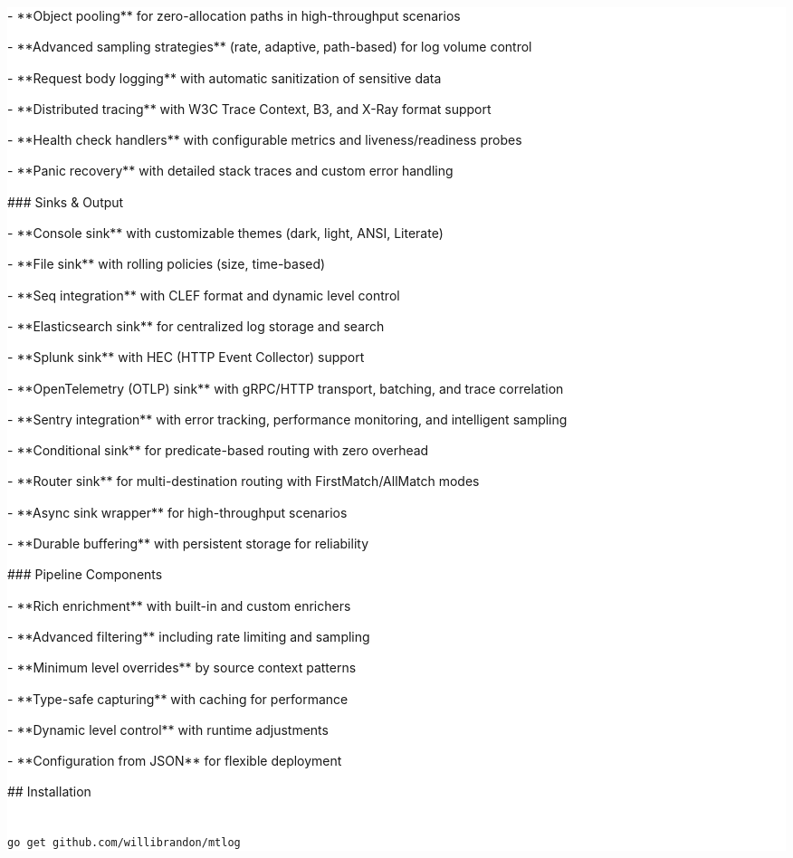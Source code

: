 \- \*\*Object pooling\*\* for zero-allocation paths in high-throughput scenarios

\- \*\*Advanced sampling strategies\*\* (rate, adaptive, path-based) for log volume control

\- \*\*Request body logging\*\* with automatic sanitization of sensitive data

\- \*\*Distributed tracing\*\* with W3C Trace Context, B3, and X-Ray format support

\- \*\*Health check handlers\*\* with configurable metrics and liveness/readiness probes

\- \*\*Panic recovery\*\* with detailed stack traces and custom error handling



\### Sinks \& Output

\- \*\*Console sink\*\* with customizable themes (dark, light, ANSI, Literate)

\- \*\*File sink\*\* with rolling policies (size, time-based)

\- \*\*Seq integration\*\* with CLEF format and dynamic level control

\- \*\*Elasticsearch sink\*\* for centralized log storage and search

\- \*\*Splunk sink\*\* with HEC (HTTP Event Collector) support

\- \*\*OpenTelemetry (OTLP) sink\*\* with gRPC/HTTP transport, batching, and trace correlation

\- \*\*Sentry integration\*\* with error tracking, performance monitoring, and intelligent sampling

\- \*\*Conditional sink\*\* for predicate-based routing with zero overhead

\- \*\*Router sink\*\* for multi-destination routing with FirstMatch/AllMatch modes

\- \*\*Async sink wrapper\*\* for high-throughput scenarios

\- \*\*Durable buffering\*\* with persistent storage for reliability



\### Pipeline Components

\- \*\*Rich enrichment\*\* with built-in and custom enrichers

\- \*\*Advanced filtering\*\* including rate limiting and sampling

\- \*\*Minimum level overrides\*\* by source context patterns

\- \*\*Type-safe capturing\*\* with caching for performance

\- \*\*Dynamic level control\*\* with runtime adjustments

\- \*\*Configuration from JSON\*\* for flexible deployment



\## Installation



```bash

go get github.com/willibrandon/mtlog

```



